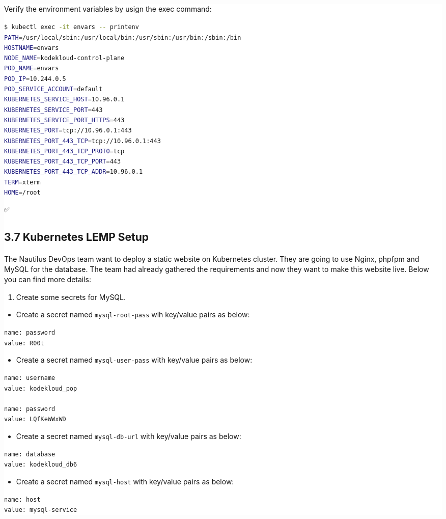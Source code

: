 Verify the environment variables by usign the exec command:
```bash
$ kubectl exec -it envars -- printenv
PATH=/usr/local/sbin:/usr/local/bin:/usr/sbin:/usr/bin:/sbin:/bin
HOSTNAME=envars
NODE_NAME=kodekloud-control-plane
POD_NAME=envars
POD_IP=10.244.0.5
POD_SERVICE_ACCOUNT=default
KUBERNETES_SERVICE_HOST=10.96.0.1
KUBERNETES_SERVICE_PORT=443
KUBERNETES_SERVICE_PORT_HTTPS=443
KUBERNETES_PORT=tcp://10.96.0.1:443
KUBERNETES_PORT_443_TCP=tcp://10.96.0.1:443
KUBERNETES_PORT_443_TCP_PROTO=tcp
KUBERNETES_PORT_443_TCP_PORT=443
KUBERNETES_PORT_443_TCP_ADDR=10.96.0.1
TERM=xterm
HOME=/root
```
✅

## 3.7 Kubernetes LEMP Setup

The Nautilus DevOps team want to deploy a static website on Kubernetes cluster. They are going to use Nginx, phpfpm and MySQL for the database. The team had already gathered the requirements and now they want to make this website live. Below you can find more details:

1. Create some secrets for MySQL.
- Create a secret named `mysql-root-pass` wih key/value pairs as below:
```
name: password
value: R00t
```

- Create a secret named `mysql-user-pass` with key/value pairs as below:
```
name: username
value: kodekloud_pop

name: password
value: LQfKeWWxWD
```

- Create a secret named `mysql-db-url` with key/value pairs as below:
```
name: database
value: kodekloud_db6
```

- Create a secret named `mysql-host` with key/value pairs as below:
```
name: host
value: mysql-service
```
